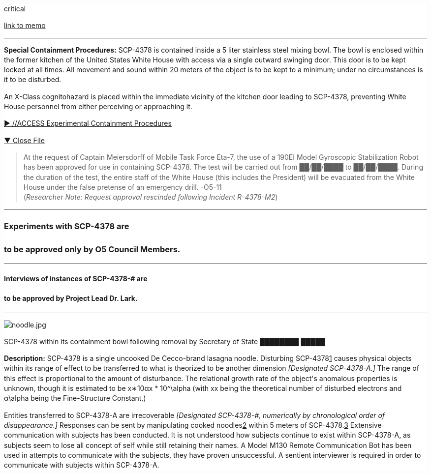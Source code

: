 critical

[link to memo](http://www.scp-wiki.net/classification-committee-memo)  

* * *

**Special Containment Procedures:** SCP-4378 is contained inside a 5 liter stainless steel mixing bowl. The bowl is enclosed within the former kitchen of the United States White House with access via a single outward swinging door. This door is to be kept locked at all times. All movement and sound within 20 meters of the object is to be kept to a minimum; under no circumstances is it to be disturbed.

An X-Class cognitohazard is placed within the immediate vicinity of the kitchen door leading to SCP-4378, preventing White House personnel from either perceiving or approaching it.

[► //ACCESS Experimental Containment Procedures](javascript:;)

[▼ Close File](javascript:;)

> At the request of Captain Meiersdorff of Mobile Task Force Eta-7, the use of a 190EI Model Gyroscopic Stabilization Robot has been approved for use in containing SCP-4378. The test will be carried out from ██/██/████ to ██/██/████. During the duration of the test, the entire staff of the White House (this includes the President) will be evacuated from the White House under the false pretense of an emergency drill. -O5-11  
> (_Researcher Note: Request approval rescinded following Incident R-4378-M2_)

* * *

### Experiments with SCP-4378 are

### to be approved only by O5 Council Members.

* * *

#### Interviews of instances of SCP-4378-# are

#### to be approved by Project Lead Dr. Lark.

* * *

![noodle.jpg](http://scp-wiki.wdfiles.com/local--files/scp-4378/noodle.jpg)

SCP-4378 within its containment bowl following removal by Secretary of State ████████ █████

**Description:** SCP-4378 is a single uncooked De Cecco-brand lasagna noodle. Disturbing SCP-4378[1](javascript:;) causes physical objects within its range of effect to be transferred to what is theorized to be another dimension _\[Designated SCP-4378-A.\]_ The range of this effect is proportional to the amount of disturbance. The relational growth rate of the object's anomalous properties is unknown, though it is estimated to be x∗10αx \* 10^\\alpha (with xx being the theoretical number of disturbed electrons and α\\alpha being the Fine-Structure Constant.)

Entities transferred to SCP-4378-A are irrecoverable _\[Designated SCP-4378-#, numerically by chronological order of disappearance.\]_ Responses can be sent by manipulating cooked noodles[2](javascript:;) within 5 meters of SCP-4378.[3](javascript:;) Extensive communication with subjects has been conducted. It is not understood how subjects continue to exist within SCP-4378-A, as subjects seem to lose all concept of self while still retaining their names. A Model M130 Remote Communication Bot has been used in attempts to communicate with the subjects, they have proven unsuccessful. A sentient interviewer is required in order to communicate with subjects within SCP-4378-A.
